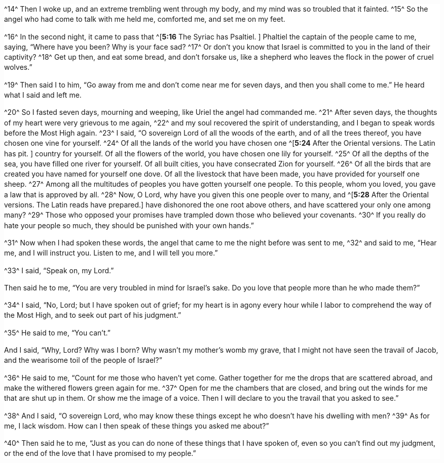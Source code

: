 
^14^ Then I woke up, and an extreme trembling went through my body, and my mind was so troubled that it fainted. ^15^ So the angel who had come to talk with me held me, comforted me, and set me on my feet. 

^16^ In the second night, it came to pass that ^[**5:16** The Syriac has Psaltiel. ] Phaltiel the captain of the people came to me, saying, “Where have you been? Why is your face sad? ^17^ Or don’t you know that Israel is committed to you in the land of their captivity? ^18^ Get up then, and eat some bread, and don’t forsake us, like a shepherd who leaves the flock in the power of cruel wolves.” 


^19^ Then said I to him, “Go away from me and don’t come near me for seven days, and then you shall come to me.” He heard what I said and left me. 

^20^ So I fasted seven days, mourning and weeping, like Uriel the angel had commanded me. ^21^ After seven days, the thoughts of my heart were very grievous to me again, ^22^ and my soul recovered the spirit of understanding, and I began to speak words before the Most High again. ^23^ I said, “O sovereign Lord of all the woods of the earth, and of all the trees thereof, you have chosen one vine for yourself. ^24^ Of all the lands of the world you have chosen one ^[**5:24** After the Oriental versions. The Latin has pit. ] country for yourself. Of all the flowers of the world, you have chosen one lily for yourself. ^25^ Of all the depths of the sea, you have filled one river for yourself. Of all built cities, you have consecrated Zion for yourself. ^26^ Of all the birds that are created you have named for yourself one dove. Of all the livestock that have been made, you have provided for yourself one sheep. ^27^ Among all the multitudes of peoples you have gotten yourself one people. To this people, whom you loved, you gave a law that is approved by all. ^28^ Now, O Lord, why have you given this one people over to many, and ^[**5:28** After the Oriental versions. The Latin reads have prepared.] have dishonored the one root above others, and have scattered your only one among many? ^29^ Those who opposed your promises have trampled down those who believed your covenants. ^30^ If you really do hate your people so much, they should be punished with your own hands.” 
 

^31^ Now when I had spoken these words, the angel that came to me the night before was sent to me, ^32^ and said to me, “Hear me, and I will instruct you. Listen to me, and I will tell you more.” 

^33^ I said, “Speak on, my Lord.” 

Then said he to me, “You are very troubled in mind for Israel’s sake. Do you love that people more than he who made them?” 

^34^ I said, “No, Lord; but I have spoken out of grief; for my heart is in agony every hour while I labor to comprehend the way of the Most High, and to seek out part of his judgment.” 

^35^ He said to me, “You can’t.” 

And I said, “Why, Lord? Why was I born? Why wasn’t my mother’s womb my grave, that I might not have seen the travail of Jacob, and the wearisome toil of the people of Israel?” 

^36^ He said to me, “Count for me those who haven’t yet come. Gather together for me the drops that are scattered abroad, and make the withered flowers green again for me. ^37^ Open for me the chambers that are closed, and bring out the winds for me that are shut up in them. Or show me the image of a voice. Then I will declare to you the travail that you asked to see.” 

^38^ And I said, “O sovereign Lord, who may know these things except he who doesn’t have his dwelling with men? ^39^ As for me, I lack wisdom. How can I then speak of these things you asked me about?” 

^40^ Then said he to me, “Just as you can do none of these things that I have spoken of, even so you can’t find out my judgment, or the end of the love that I have promised to my people.” 
